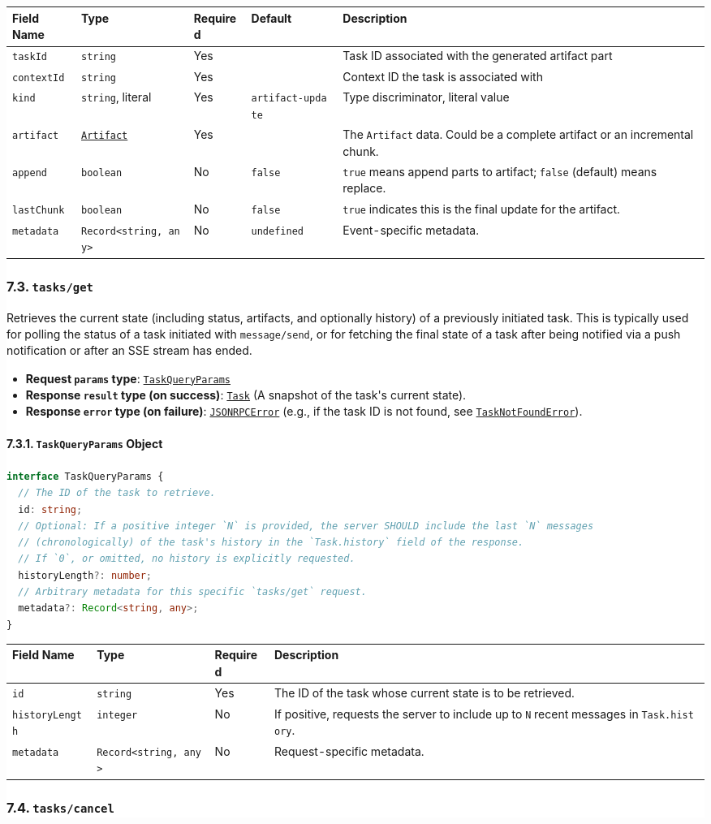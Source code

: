 | Field Name  | Type                              | Required | Default           | Description                                                                |
| :---------- | :-------------------------------- | :------- | :---------------- | :------------------------------------------------------------------------- |
| `taskId`    | `string`                          | Yes      |                   | Task ID associated with the generated artifact part                        |
| `contextId` | `string`                          | Yes      |                   | Context ID the task is associated with                                     |
| `kind`      | `string`, literal                 | Yes      | `artifact-update` | Type discriminator, literal value                                          |
| `artifact`  | [`Artifact`](#67-artifact-object) | Yes      |                   | The `Artifact` data. Could be a complete artifact or an incremental chunk. |
| `append`    | `boolean`                         | No       | `false`           | `true` means append parts to artifact; `false` (default) means replace.    |
| `lastChunk` | `boolean`                         | No       | `false`           | `true` indicates this is the final update for the artifact.                |
| `metadata`  | `Record<string, any>`             | No       | `undefined`       | Event-specific metadata.                                                   |

### 7.3. `tasks/get`

Retrieves the current state (including status, artifacts, and optionally history) of a previously initiated task. This is typically used for polling the status of a task initiated with `message/send`, or for fetching the final state of a task after being notified via a push notification or after an SSE stream has ended.

- **Request `params` type**: [`TaskQueryParams`](#731-taskqueryparams-object)
- **Response `result` type (on success)**: [`Task`](#61-task-object) (A snapshot of the task's current state).
- **Response `error` type (on failure)**: [`JSONRPCError`](#612-jsonrpcerror-object) (e.g., if the task ID is not found, see [`TaskNotFoundError`](#82-a2a-specific-errors)).

#### 7.3.1. `TaskQueryParams` Object

```typescript
interface TaskQueryParams {
  // The ID of the task to retrieve.
  id: string;
  // Optional: If a positive integer `N` is provided, the server SHOULD include the last `N` messages
  // (chronologically) of the task's history in the `Task.history` field of the response.
  // If `0`, or omitted, no history is explicitly requested.
  historyLength?: number;
  // Arbitrary metadata for this specific `tasks/get` request.
  metadata?: Record<string, any>;
}
```

| Field Name      | Type                  | Required | Description                                                                              |
| :-------------- | :-------------------- | :------- | :--------------------------------------------------------------------------------------- |
| `id`            | `string`              | Yes      | The ID of the task whose current state is to be retrieved.                               |
| `historyLength` | `integer`             | No       | If positive, requests the server to include up to `N` recent messages in `Task.history`. |
| `metadata`      | `Record<string, any>` | No       | Request-specific metadata.                                                               |

### 7.4. `tasks/cancel`
